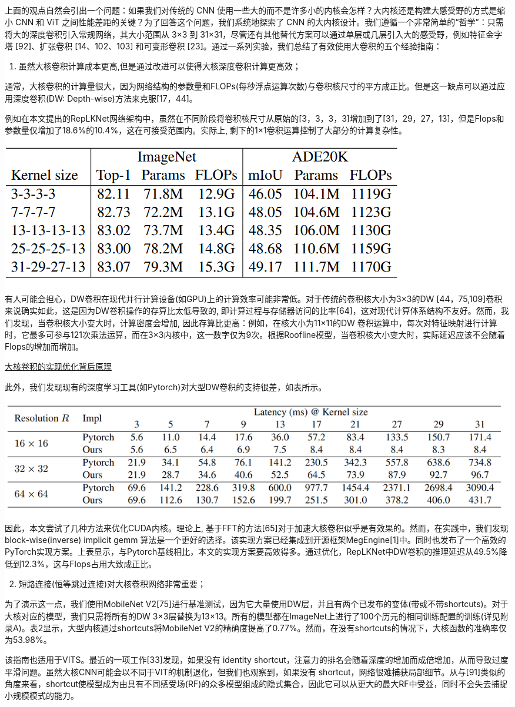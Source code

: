 上面的观点自然会引出一个问题：如果我们对传统的 CNN 使用一些大的而不是许多小的内核会怎样？大内核还是构建大感受野的方式是缩小 CNN 和 ViT 之间性能差距的关键？为了回答这个问题，我们系统地探索了 CNN 的大内核设计。我们遵循一个非常简单的“哲学”：只需将大的深度卷积引入常规网络，其大小范围从 3×3 到 31×31，尽管还有其他替代方案可以通过单层或几层引入大的感受野，例如特征金字塔 [92]、扩张卷积 [14、102、103] 和可变形卷积 [23]。通过一系列实验，我们总结了有效使用大卷积的五个经验指南：

1. 虽然大核卷积计算成本更高,但是通过改进可以使得大核深度卷积计算更高效；

通常，大核卷积的计算量很大，因为网络结构的参数量和FLOPs(每秒浮点运算次数)与卷积核尺寸的平方成正比。但是这一缺点可以通过应用深度卷积(DW: Depth-wise)方法来克服[17，44]。


例如在本文提出的RepLKNet网络架构中，虽然在不同阶段将卷积核尺寸从原始的[3，3，3，3]增加到了[31，29，27，13]，但是Flops和参数量仅增加了18.6%的10.4%，这在可接受范围内。实际上, 剩下的1×1卷积运算控制了大部分的计算复杂性。

![]({40}_Scaling%20Up%20Your%20Kernels%20to%2031x31%20Revisiting%20Large%20Kernel%20Design%20in%20CNNs.assets/image-20220709112959.png)

有人可能会担心，DW卷积在现代并行计算设备(如GPU)上的计算效率可能非常低。对于传统的卷积核大小为3×3的DW [44，75,109]卷积来说确实如此，这是因为DW卷积操作的存算比太低导致的, 即计算过程与存储器访问的比率[64]，这对现代计算体系结构不友好。然而，我们发现，当卷积核大小变大时，计算密度会增加, 因此存算比更高：例如，在核大小为11×11的DW 卷积运算中，每次对特征映射进行计算时，它最多可参与121次乘法运算，而在3×3内核中，这一数字仅为9次。根据Roofline模型，当卷积核大小变大时，实际延迟应该不会随着Flops的增加而增加。

[大核卷积的实现优化背后原理](https://zhuanlan.zhihu.com/p/479182218)

此外，我们发现现有的深度学习工具(如Pytorch)对大型DW卷积的支持很差，如表所示。

![]({40}_Scaling%20Up%20Your%20Kernels%20to%2031x31%20Revisiting%20Large%20Kernel%20Design%20in%20CNNs.assets/image-20220709114851.png)

因此，本文尝试了几种方法来优化CUDA内核。理论上, 基于FFT的方法[65]对于加速大核卷积似乎是有效果的。然而，在实践中，我们发现 block-wise(inverse) implicit gemm 算法是一个更好的选择。该实现方案已经集成到开源框架MegEngine[1]中。同时也发布了一个高效的PyTorch实现方案。上表显示，与Pytorch基线相比，本文的实现方案要高效得多。通过优化，RepLKNet中DW卷积的推理延迟从49.5%降低到12.3%，这与Flops占用大致成正比。

2. 短路连接(恒等跳过连接)对大核卷积网络非常重要；

为了演示这一点，我们使用MobileNet V2[75]进行基准测试，因为它大量使用DW层，并且有两个已发布的变体(带或不带shortcuts)。对于大核对应的模型，我们只需将所有的DW 3×3层替换为13×13。所有的模型都在ImageNet上进行了100个历元的相同训练配置的训练(详见附录A)。表2显示，大型内核通过shortcuts将MobileNet V2的精确度提高了0.77%。然而，在没有shortcuts的情况下，大核函数的准确率仅为53.98%。

该指南也适用于VITS。最近的一项工作[33]发现，如果没有 identity shortcut，注意力的排名会随着深度的增加而成倍增加，从而导致过度平滑问题。虽然大核CNN可能会以不同于VIT的机制退化，但我们也观察到，如果没有 shortcut，网络很难捕获局部细节。从与[91]类似的角度来看，shortcut使模型成为由具有不同感受场(RF)的众多模型组成的隐式集合，因此它可以从更大的最大RF中受益，同时不会失去捕捉小规模模式的能力。
